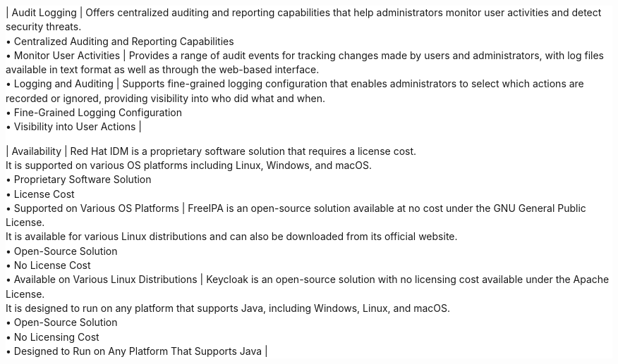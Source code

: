 | Audit Logging     | Offers centralized auditing and reporting capabilities that help administrators monitor user activities and detect security threats.<br>• Centralized Auditing and Reporting Capabilities<br>• Monitor User Activities                                                                                                                                                                                                                                                                                                                                                                                                                                                                                                                                                                                                                                                                                                    | Provides a range of audit events for tracking changes made by users and administrators, with log files available in text format as well as through the web-based interface.<br>• Logging and Auditing                                                                                                                                                                                                                                                                                                                                                                                                                                                                                                                                | Supports fine-grained logging configuration that enables administrators to select which actions are recorded or ignored, providing visibility into who did what and when.<br>• Fine-Grained Logging Configuration<br>• Visibility into User Actions                                                                                                                                                                                                                                                                                                                                                                                                                                                                                                                        |

| Availability    | Red Hat IDM is a proprietary software solution that requires a license cost.<br> It is supported on various OS platforms including Linux, Windows, and macOS.<br>• Proprietary Software Solution<br>• License Cost<br>• Supported on Various OS Platforms                                                                                                                                                                                                                                                                                                                                                                                                                                                                                                                                                  | FreeIPA is an open-source solution available at no cost under the GNU General Public License.<br>It is available for various Linux distributions and can also be downloaded from its official website.<br>• Open-Source Solution<br>• No License Cost<br>• Available on Various Linux Distributions                                                                                                                                                                                                                                                                                                                                                                                                                                                            | Keycloak is an open-source solution with no licensing cost available under the Apache License.<br>It is designed to run on any platform that supports Java, including Windows, Linux, and macOS.<br>• Open-Source Solution<br>• No Licensing Cost<br>• Designed to Run on Any Platform That Supports Java                                                                                                                                                                                                                                                                                                                                                                                                                        |